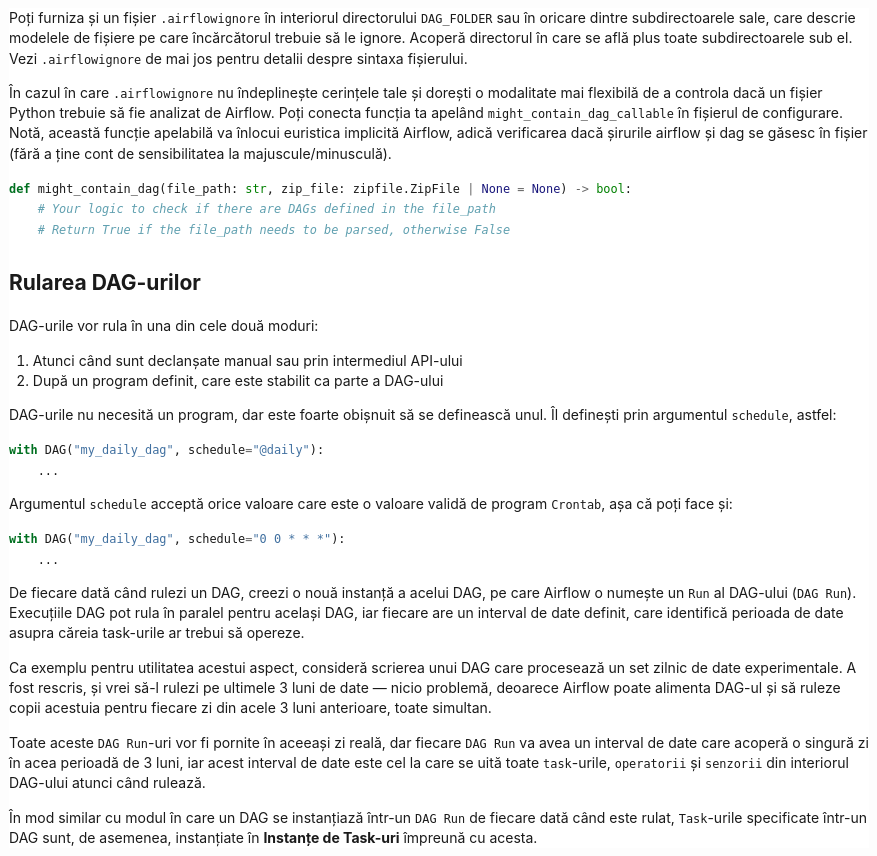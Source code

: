 Poți furniza și un fișier `.airflowignore` în interiorul directorului `DAG_FOLDER` sau în oricare dintre subdirectoarele sale, care descrie modelele de fișiere pe care încărcătorul trebuie să le ignore. Acoperă directorul în care se află plus toate subdirectoarele sub el. Vezi `.airflowignore` de mai jos pentru detalii despre sintaxa fișierului.

În cazul în care `.airflowignore` nu îndeplinește cerințele tale și dorești o modalitate mai flexibilă de a controla dacă un fișier Python trebuie să fie analizat de Airflow. Poți conecta funcția ta apelând `might_contain_dag_callable` în fișierul de configurare. Notă, această funcție apelabilă va înlocui euristica implicită Airflow, adică verificarea dacă șirurile airflow și dag se găsesc în fișier (fără a ține cont de sensibilitatea la majuscule/minusculă).

```python
def might_contain_dag(file_path: str, zip_file: zipfile.ZipFile | None = None) -> bool:
    # Your logic to check if there are DAGs defined in the file_path
    # Return True if the file_path needs to be parsed, otherwise False
```

## Rularea DAG-urilor

DAG-urile vor rula în una din cele două moduri:

1. Atunci când sunt declanșate manual sau prin intermediul API-ului
2. După un program definit, care este stabilit ca parte a DAG-ului

DAG-urile nu necesită un program, dar este foarte obișnuit să se definească unul. Îl definești prin argumentul `schedule`, astfel:

```python
with DAG("my_daily_dag", schedule="@daily"):
    ...  
```

Argumentul `schedule` acceptă orice valoare care este o valoare validă de program `Crontab`, așa că poți face și:

```python
with DAG("my_daily_dag", schedule="0 0 * * *"):
    ...
```

De fiecare dată când rulezi un DAG, creezi o nouă instanță a acelui DAG, pe care Airflow o numește un `Run` al DAG-ului (`DAG Run`). Execuțiile DAG pot rula în paralel pentru același DAG, iar fiecare are un interval de date definit, care identifică perioada de date asupra căreia task-urile ar trebui să opereze.

Ca exemplu pentru utilitatea acestui aspect, consideră scrierea unui DAG care procesează un set zilnic de date experimentale. A fost rescris, și vrei să-l rulezi pe ultimele 3 luni de date — nicio problemă, deoarece Airflow poate alimenta DAG-ul și să ruleze copii acestuia pentru fiecare zi din acele 3 luni anterioare, toate simultan.

Toate aceste `DAG Run`-uri vor fi pornite în aceeași zi reală, dar fiecare `DAG Run` va avea un interval de date care acoperă o singură zi în acea perioadă de 3 luni, iar acest interval de date este cel la care se uită toate `task`-urile, `operatorii` și `senzorii` din interiorul DAG-ului atunci când rulează.

În mod similar cu modul în care un DAG se instanțiază într-un `DAG Run` de fiecare dată când este rulat, `Task`-urile specificate într-un DAG sunt, de asemenea, instanțiate în **Instanțe de Task-uri** împreună cu acesta.
